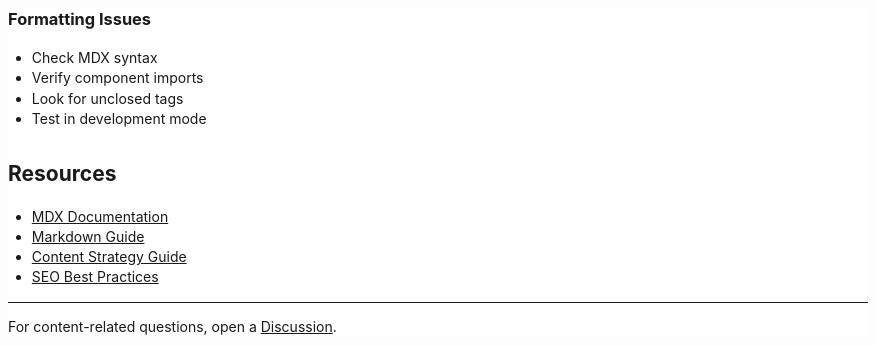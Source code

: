 ### Formatting Issues

- Check MDX syntax
- Verify component imports
- Look for unclosed tags
- Test in development mode

## Resources

- [MDX Documentation](https://mdxjs.com/)
- [Markdown Guide](https://www.markdownguide.org/)
- [Content Strategy Guide](https://contentmarketinginstitute.com/)
- [SEO Best Practices](https://developers.google.com/search/docs)

---

For content-related questions, open a [Discussion](https://github.com/subculture-collective/subculture-collective.github.io/discussions).
